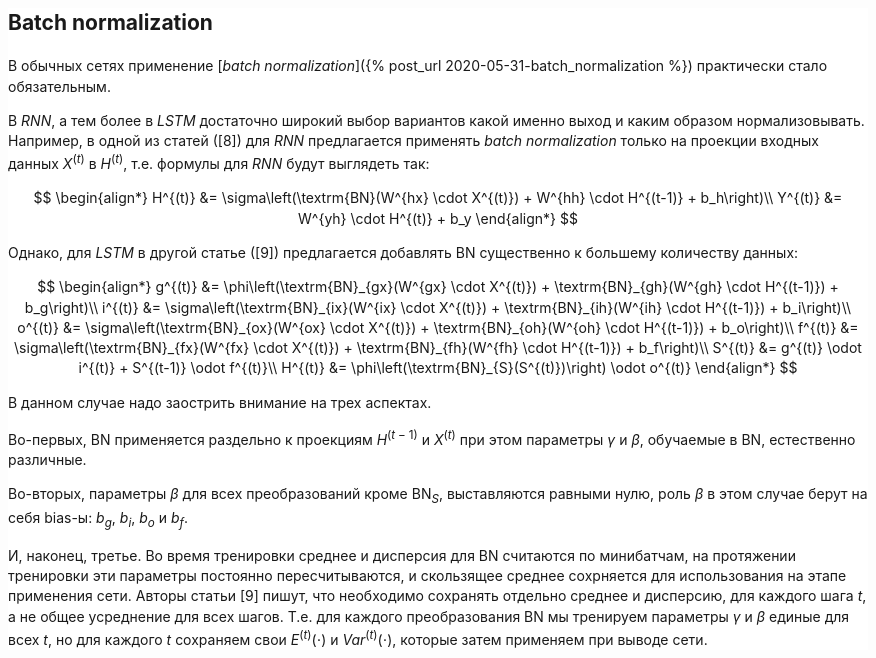 ## Batch normalization

В обычных сетях применение [*batch normalization*]({% post_url 2020-05-31-batch_normalization %}) практически стало обязательным.

В *RNN*, а тем более в *LSTM* достаточно широкий выбор вариантов какой именно выход и каким образом нормализовывать. Например, в одной из статей ([8])
для *RNN* предлагается применять *batch normalization* только на проекции входных данных $X^{(t)}$ в $H^{(t)}$, т.е. формулы для *RNN* будут выглядеть
так:

$$
\begin{align*}
H^{(t)} &= \sigma\left(\textrm{BN}(W^{hx} \cdot X^{(t)}) + W^{hh} \cdot H^{(t-1)} + b_h\right)\\
Y^{(t)} &= W^{yh} \cdot H^{(t)} + b_y
\end{align*}
$$

Однако, для *LSTM* в другой статье ([9]) предлагается добавлять $\textrm{BN}$ существенно к большему количеству данных:

$$
\begin{align*}
g^{(t)} &= \phi\left(\textrm{BN}_{gx}(W^{gx} \cdot X^{(t)}) + \textrm{BN}_{gh}(W^{gh} \cdot H^{(t-1)}) + b_g\right)\\
i^{(t)} &= \sigma\left(\textrm{BN}_{ix}(W^{ix} \cdot X^{(t)}) + \textrm{BN}_{ih}(W^{ih} \cdot H^{(t-1)}) + b_i\right)\\
o^{(t)} &= \sigma\left(\textrm{BN}_{ox}(W^{ox} \cdot X^{(t)}) + \textrm{BN}_{oh}(W^{oh} \cdot H^{(t-1)}) + b_o\right)\\
f^{(t)} &= \sigma\left(\textrm{BN}_{fx}(W^{fx} \cdot X^{(t)}) + \textrm{BN}_{fh}(W^{fh} \cdot H^{(t-1)}) + b_f\right)\\
S^{(t)} &= g^{(t)} \odot i^{(t)} + S^{(t-1)} \odot f^{(t)}\\
H^{(t)} &= \phi\left(\textrm{BN}_{S}(S^{(t)})\right) \odot o^{(t)}
\end{align*}
$$

В данном случае надо заострить внимание на трех аспектах.

Во-первых, $\textrm{BN}$ применяется раздельно к проекциям $H^{(t-1)}$ и $X^{(t)}$ при этом параметры $\gamma$ и $\beta$, обучаемые в $\textrm{BN}$,
естественно различные.

Во-вторых, параметры $\beta$ для всех преобразований кроме $\textrm{BN}_{S}$, выставляются равными нулю, роль $\beta$ в этом случае берут на себя
bias-ы: $b_g$, $b_i$, $b_o$ и $b_f$.

И, наконец, третье. Во время тренировки среднее и дисперсия для $\textrm{BN}$ считаются по минибатчам, на протяжении тренировки эти параметры
постоянно пересчитываются, и скользящее среднее сохрняется для использования на этапе применения сети. Авторы статьи [9] пишут, что необходимо
сохранять отдельно среднее и дисперсию, для каждого шага $t$, а не общее усреднение для всех шагов. Т.е. для каждого преобразования $\textrm{BN}$ мы
тренируем параметры $\gamma$ и $\beta$ единые для всех $t$, но для каждого $t$ сохраняем свои $E^{(t)}(\cdot)$ и $Var^{(t)}(\cdot)$, которые затем
применяем при выводе сети.

